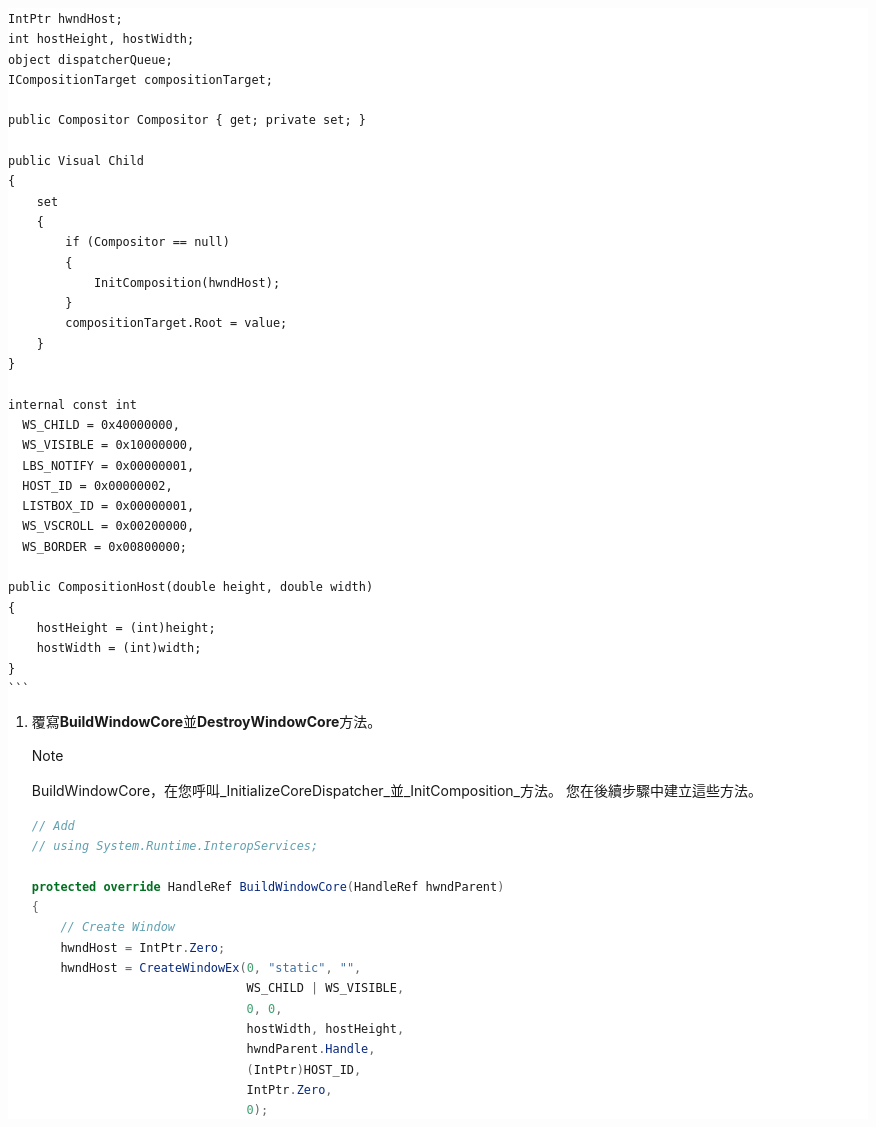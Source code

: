     IntPtr hwndHost;
    int hostHeight, hostWidth;
    object dispatcherQueue;
    ICompositionTarget compositionTarget;

    public Compositor Compositor { get; private set; }

    public Visual Child
    {
        set
        {
            if (Compositor == null)
            {
                InitComposition(hwndHost);
            }
            compositionTarget.Root = value;
        }
    }

    internal const int
      WS_CHILD = 0x40000000,
      WS_VISIBLE = 0x10000000,
      LBS_NOTIFY = 0x00000001,
      HOST_ID = 0x00000002,
      LISTBOX_ID = 0x00000001,
      WS_VSCROLL = 0x00200000,
      WS_BORDER = 0x00800000;

    public CompositionHost(double height, double width)
    {
        hostHeight = (int)height;
        hostWidth = (int)width;
    }
    ```

1. 覆寫**BuildWindowCore**並**DestroyWindowCore**方法。
    > [!NOTE]
    > BuildWindowCore，在您呼叫_InitializeCoreDispatcher_並_InitComposition_方法。 您在後續步驟中建立這些方法。

    ```csharp
    // Add
    // using System.Runtime.InteropServices;

    protected override HandleRef BuildWindowCore(HandleRef hwndParent)
    {
        // Create Window
        hwndHost = IntPtr.Zero;
        hwndHost = CreateWindowEx(0, "static", "",
                                  WS_CHILD | WS_VISIBLE,
                                  0, 0,
                                  hostWidth, hostHeight,
                                  hwndParent.Handle,
                                  (IntPtr)HOST_ID,
                                  IntPtr.Zero,
                                  0);
